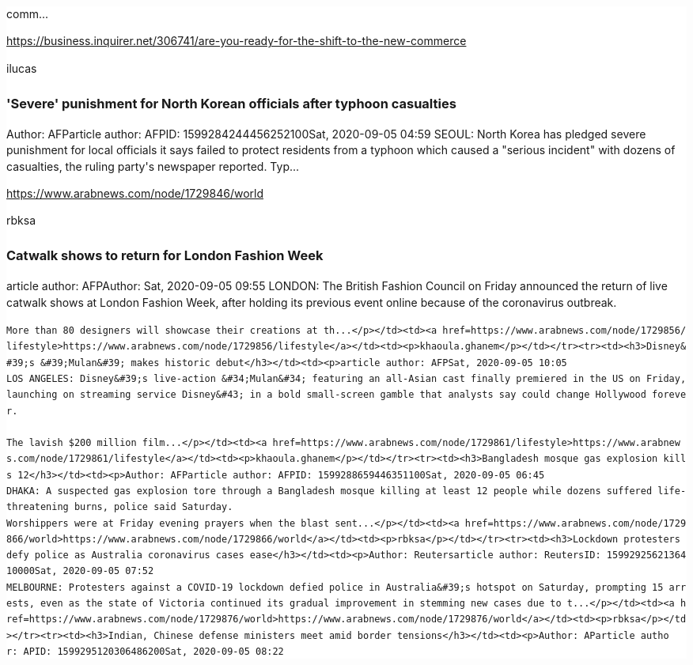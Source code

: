comm...</p></td><td><a href=https://business.inquirer.net/306741/are-you-ready-for-the-shift-to-the-new-commerce>https://business.inquirer.net/306741/are-you-ready-for-the-shift-to-the-new-commerce</a></td><td><p>ilucas</p></td></tr><tr><td><h3>&#39;Severe&#39; punishment for North Korean officials after typhoon casualties</h3></td><td><p>Author: AFParticle author: AFPID: 1599284244456252100Sat, 2020-09-05 04:59
	SEOUL: North Korea has pledged severe punishment for local officials it says failed to protect residents from a typhoon which caused a &#34;serious incident&#34; with dozens of casualties, the ruling party&#39;s newspaper reported.
	Typ...</p></td><td><a href=https://www.arabnews.com/node/1729846/world>https://www.arabnews.com/node/1729846/world</a></td><td><p>rbksa</p></td></tr><tr><td><h3>Catwalk shows to return for London Fashion Week</h3></td><td><p>article author: AFPAuthor: Sat, 2020-09-05 09:55
	LONDON: The British Fashion Council on Friday announced the return of live catwalk shows at London Fashion Week, after holding its previous event online because of the coronavirus outbreak.

	More than 80 designers will showcase their creations at th...</p></td><td><a href=https://www.arabnews.com/node/1729856/lifestyle>https://www.arabnews.com/node/1729856/lifestyle</a></td><td><p>khaoula.ghanem</p></td></tr><tr><td><h3>Disney&#39;s &#39;Mulan&#39; makes historic debut</h3></td><td><p>article author: AFPSat, 2020-09-05 10:05
	LOS ANGELES: Disney&#39;s live-action &#34;Mulan&#34; featuring an all-Asian cast finally premiered in the US on Friday, launching on streaming service Disney&#43; in a bold small-screen gamble that analysts say could change Hollywood forever.

	The lavish $200 million film...</p></td><td><a href=https://www.arabnews.com/node/1729861/lifestyle>https://www.arabnews.com/node/1729861/lifestyle</a></td><td><p>khaoula.ghanem</p></td></tr><tr><td><h3>Bangladesh mosque gas explosion kills 12</h3></td><td><p>Author: AFParticle author: AFPID: 1599288659446351100Sat, 2020-09-05 06:45
	DHAKA: A suspected gas explosion tore through a Bangladesh mosque killing at least 12 people while dozens suffered life-threatening burns, police said Saturday.
	Worshippers were at Friday evening prayers when the blast sent...</p></td><td><a href=https://www.arabnews.com/node/1729866/world>https://www.arabnews.com/node/1729866/world</a></td><td><p>rbksa</p></td></tr><tr><td><h3>Lockdown protesters defy police as Australia coronavirus cases ease</h3></td><td><p>Author: Reutersarticle author: ReutersID: 1599292562136410000Sat, 2020-09-05 07:52
	MELBOURNE: Protesters against a COVID-19 lockdown defied police in Australia&#39;s hotspot on Saturday, prompting 15 arrests, even as the state of Victoria continued its gradual improvement in stemming new cases due to t...</p></td><td><a href=https://www.arabnews.com/node/1729876/world>https://www.arabnews.com/node/1729876/world</a></td><td><p>rbksa</p></td></tr><tr><td><h3>Indian, Chinese defense ministers meet amid border tensions</h3></td><td><p>Author: AParticle author: APID: 1599295120306486200Sat, 2020-09-05 08:22